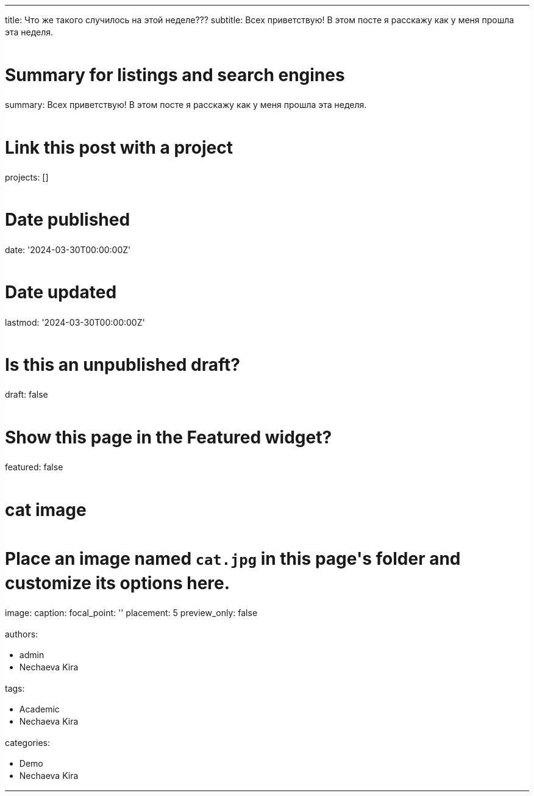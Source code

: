 
---
title: Что же такого случилось на этой неделе???
subtitle: Всех приветствую! В этом посте я расскажу как у меня прошла эта неделя. 

# Summary for listings and search engines
summary: Всех приветствую! В этом посте я расскажу как у меня прошла эта неделя. 
# Link this post with a project
projects: []

# Date published
date: '2024-03-30T00:00:00Z'

# Date updated
lastmod: '2024-03-30T00:00:00Z'

# Is this an unpublished draft?
draft: false

# Show this page in the Featured widget?
featured: false

# cat image
# Place an image named `cat.jpg` in this page's folder and customize its options here.
image: 
  caption:
  focal_point: ''
  placement: 5
  preview_only: false

authors:
  - admin
  - Nechaeva Kira

tags:
  - Academic
  - Nechaeva Kira

categories:
  - Demo
  - Nechaeva Kira
---
